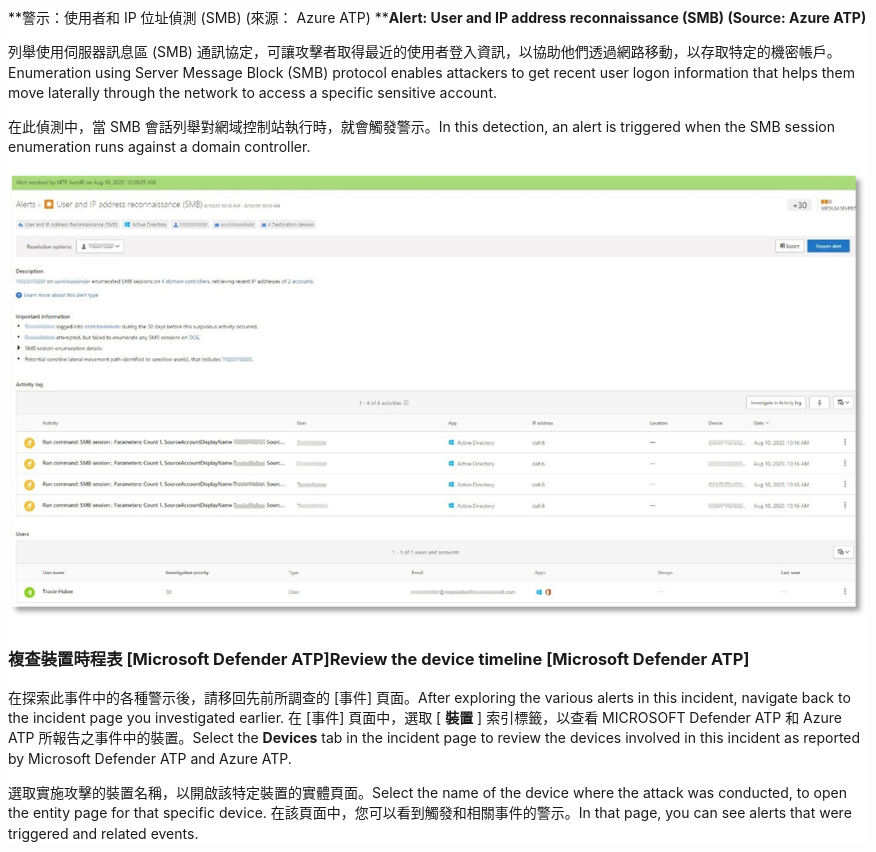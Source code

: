 
<span data-ttu-id="b1ae0-218">\*\*警示：使用者和 IP 位址偵測 (SMB)  (來源： Azure ATP) \*\*</span><span class="sxs-lookup"><span data-stu-id="b1ae0-218">**Alert: User and IP address reconnaissance (SMB) (Source: Azure ATP)**</span></span>

<span data-ttu-id="b1ae0-219">列舉使用伺服器訊息區 (SMB) 通訊協定，可讓攻擊者取得最近的使用者登入資訊，以協助他們透過網路移動，以存取特定的機密帳戶。</span><span class="sxs-lookup"><span data-stu-id="b1ae0-219">Enumeration using Server Message Block (SMB) protocol enables attackers to get recent user logon information that helps them move laterally through the network to access a specific sensitive account.</span></span>

<span data-ttu-id="b1ae0-220">在此偵測中，當 SMB 會話列舉對網域控制站執行時，就會觸發警示。</span><span class="sxs-lookup"><span data-stu-id="b1ae0-220">In this detection, an alert is triggered when the SMB session enumeration runs against a domain controller.</span></span>

![使用者和 IP 位址偵察之 Azure ATP 警示的螢幕擷取畫面](../../media/mtp/fig10.png) 


### <a name="review-the-device-timeline-microsoft-defender-atp"></a><span data-ttu-id="b1ae0-222">複查裝置時程表 [Microsoft Defender ATP]</span><span class="sxs-lookup"><span data-stu-id="b1ae0-222">Review the device timeline [Microsoft Defender ATP]</span></span>
<span data-ttu-id="b1ae0-223">在探索此事件中的各種警示後，請移回先前所調查的 [事件] 頁面。</span><span class="sxs-lookup"><span data-stu-id="b1ae0-223">After exploring the various alerts in this incident, navigate back to the incident page you investigated earlier.</span></span> <span data-ttu-id="b1ae0-224">在 [事件] 頁面中，選取 [ **裝置** ] 索引標籤，以查看 MICROSOFT Defender ATP 和 Azure ATP 所報告之事件中的裝置。</span><span class="sxs-lookup"><span data-stu-id="b1ae0-224">Select the **Devices** tab in the incident page to review the devices involved in this incident as reported by Microsoft Defender ATP and Azure ATP.</span></span>

<span data-ttu-id="b1ae0-225">選取實施攻擊的裝置名稱，以開啟該特定裝置的實體頁面。</span><span class="sxs-lookup"><span data-stu-id="b1ae0-225">Select the name of the device where the attack was conducted, to open the entity page for that specific device.</span></span> <span data-ttu-id="b1ae0-226">在該頁面中，您可以看到觸發和相關事件的警示。</span><span class="sxs-lookup"><span data-stu-id="b1ae0-226">In that page, you can see alerts that were triggered and related events.</span></span>

